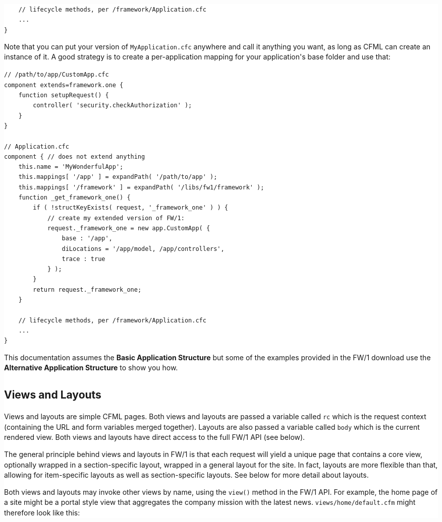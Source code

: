         // lifecycle methods, per /framework/Application.cfc
        ...
    }

Note that you can put your version of `MyApplication.cfc` anywhere and call it anything you want, as long as CFML can create an instance of it. A good strategy is to create a per-application mapping for your application's base folder and use that:

    // /path/to/app/CustomApp.cfc
    component extends=framework.one {
        function setupRequest() {
            controller( 'security.checkAuthorization' );
        }
    }

    // Application.cfc
    component { // does not extend anything
        this.name = 'MyWonderfulApp';
        this.mappings[ '/app' ] = expandPath( '/path/to/app' );
        this.mappings[ '/framework' ] = expandPath( '/libs/fw1/framework' );
        function _get_framework_one() {
            if ( !structKeyExists( request, '_framework_one' ) ) {
                // create my extended version of FW/1:
                request._framework_one = new app.CustomApp( {
                    base : '/app',
                    diLocations = '/app/model, /app/controllers',
                    trace : true
                } );
            }
            return request._framework_one;
        }

        // lifecycle methods, per /framework/Application.cfc
        ...
    }

This documentation assumes the **Basic Application Structure** but some of the examples provided in the FW/1 download use the **Alternative Application Structure** to show you how.

Views and Layouts
---
Views and layouts are simple CFML pages. Both views and layouts are passed a variable called `rc` which is the request context (containing the URL and form variables merged together). Layouts are also passed a variable called `body` which is the current rendered view. Both views and layouts have direct access to the full FW/1 API (see below).

The general principle behind views and layouts in FW/1 is that each request will yield a unique page that contains a core view, optionally wrapped in a section-specific layout, wrapped in a general layout for the site. In fact, layouts are more flexible than that, allowing for item-specific layouts as well as section-specific layouts. See below for more detail about layouts.

Both views and layouts may invoke other views by name, using the `view()` method in the FW/1 API. For example, the home page of a site might be a portal style view that aggregates the company mission with the latest news. `views/home/default.cfm` might therefore look like this:
